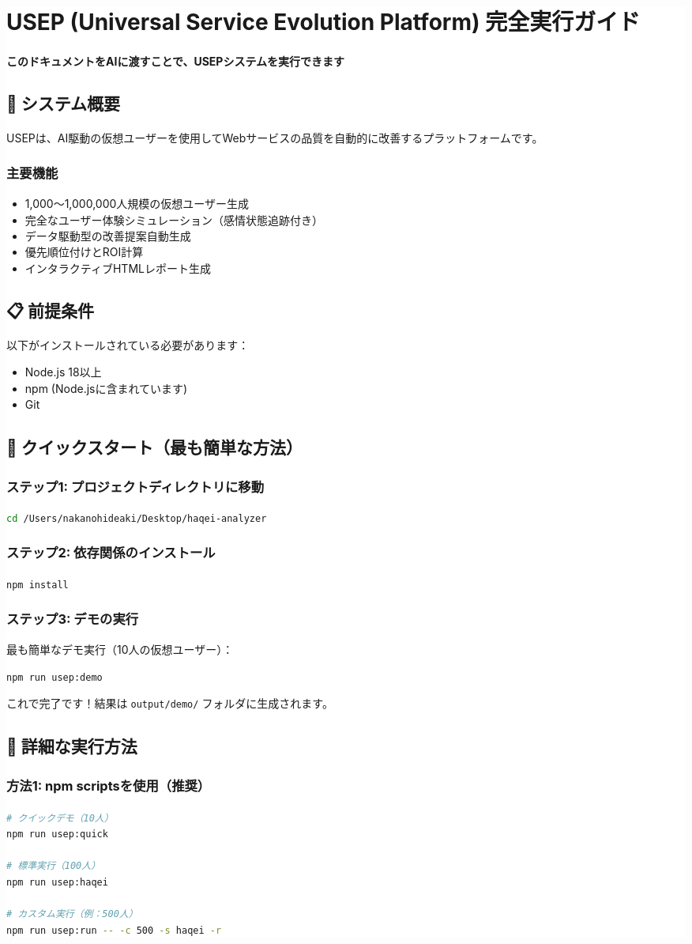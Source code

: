 # USEP (Universal Service Evolution Platform) 完全実行ガイド

**このドキュメントをAIに渡すことで、USEPシステムを実行できます**

## 🎯 システム概要

USEPは、AI駆動の仮想ユーザーを使用してWebサービスの品質を自動的に改善するプラットフォームです。

### 主要機能
- 1,000〜1,000,000人規模の仮想ユーザー生成
- 完全なユーザー体験シミュレーション（感情状態追跡付き）
- データ駆動型の改善提案自動生成
- 優先順位付けとROI計算
- インタラクティブHTMLレポート生成

## 📋 前提条件

以下がインストールされている必要があります：
- Node.js 18以上
- npm (Node.jsに含まれています)
- Git

## 🚀 クイックスタート（最も簡単な方法）

### ステップ1: プロジェクトディレクトリに移動

```bash
cd /Users/nakanohideaki/Desktop/haqei-analyzer
```

### ステップ2: 依存関係のインストール

```bash
npm install
```

### ステップ3: デモの実行

最も簡単なデモ実行（10人の仮想ユーザー）：

```bash
npm run usep:demo
```

これで完了です！結果は `output/demo/` フォルダに生成されます。

## 📖 詳細な実行方法

### 方法1: npm scriptsを使用（推奨）

```bash
# クイックデモ（10人）
npm run usep:quick

# 標準実行（100人）
npm run usep:haqei

# カスタム実行（例：500人）
npm run usep:run -- -c 500 -s haqei -r
```
